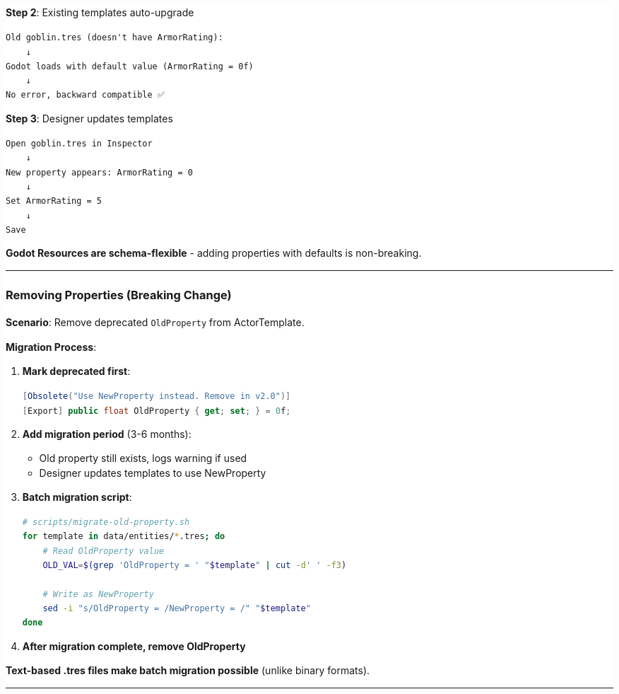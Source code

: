 **Step 2**: Existing templates auto-upgrade
```
Old goblin.tres (doesn't have ArmorRating):
    ↓
Godot loads with default value (ArmorRating = 0f)
    ↓
No error, backward compatible ✅
```

**Step 3**: Designer updates templates
```
Open goblin.tres in Inspector
    ↓
New property appears: ArmorRating = 0
    ↓
Set ArmorRating = 5
    ↓
Save
```

**Godot Resources are schema-flexible** - adding properties with defaults is non-breaking.

---

### Removing Properties (Breaking Change)

**Scenario**: Remove deprecated `OldProperty` from ActorTemplate.

**Migration Process**:
1. **Mark deprecated first**:
   ```csharp
   [Obsolete("Use NewProperty instead. Remove in v2.0")]
   [Export] public float OldProperty { get; set; } = 0f;
   ```

2. **Add migration period** (3-6 months):
   - Old property still exists, logs warning if used
   - Designer updates templates to use NewProperty

3. **Batch migration script**:
   ```bash
   # scripts/migrate-old-property.sh
   for template in data/entities/*.tres; do
       # Read OldProperty value
       OLD_VAL=$(grep 'OldProperty = ' "$template" | cut -d' ' -f3)

       # Write as NewProperty
       sed -i "s/OldProperty = /NewProperty = /" "$template"
   done
   ```

4. **After migration complete, remove OldProperty**

**Text-based .tres files make batch migration possible** (unlike binary formats).

---

